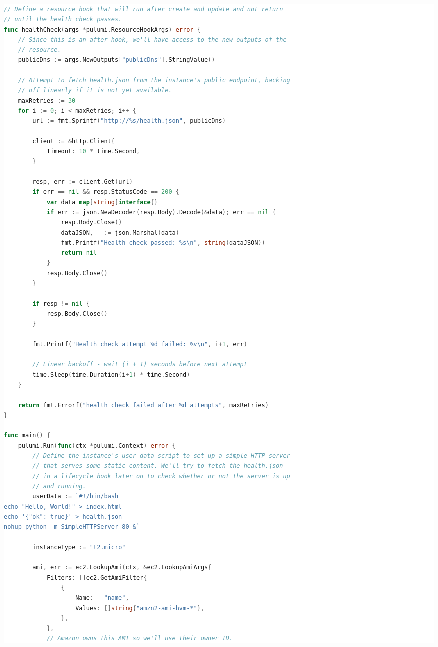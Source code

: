 ```go
// Define a resource hook that will run after create and update and not return
// until the health check passes.
func healthCheck(args *pulumi.ResourceHookArgs) error {
	// Since this is an after hook, we'll have access to the new outputs of the
	// resource.
	publicDns := args.NewOutputs["publicDns"].StringValue()

	// Attempt to fetch health.json from the instance's public endpoint, backing
	// off linearly if it is not yet available.
	maxRetries := 30
	for i := 0; i < maxRetries; i++ {
		url := fmt.Sprintf("http://%s/health.json", publicDns)

		client := &http.Client{
			Timeout: 10 * time.Second,
		}

		resp, err := client.Get(url)
		if err == nil && resp.StatusCode == 200 {
			var data map[string]interface{}
			if err := json.NewDecoder(resp.Body).Decode(&data); err == nil {
				resp.Body.Close()
				dataJSON, _ := json.Marshal(data)
				fmt.Printf("Health check passed: %s\n", string(dataJSON))
				return nil
			}
			resp.Body.Close()
		}

		if resp != nil {
			resp.Body.Close()
		}

		fmt.Printf("Health check attempt %d failed: %v\n", i+1, err)

		// Linear backoff - wait (i + 1) seconds before next attempt
		time.Sleep(time.Duration(i+1) * time.Second)
	}

	return fmt.Errorf("health check failed after %d attempts", maxRetries)
}

func main() {
	pulumi.Run(func(ctx *pulumi.Context) error {
		// Define the instance's user data script to set up a simple HTTP server
		// that serves some static content. We'll try to fetch the health.json
		// in a lifecycle hook later on to check whether or not the server is up
		// and running.
		userData := `#!/bin/bash
echo "Hello, World!" > index.html
echo '{"ok": true}' > health.json
nohup python -m SimpleHTTPServer 80 &`

		instanceType := "t2.micro"

		ami, err := ec2.LookupAmi(ctx, &ec2.LookupAmiArgs{
			Filters: []ec2.GetAmiFilter{
				{
					Name:   "name",
					Values: []string{"amzn2-ami-hvm-*"},
				},
			},
			// Amazon owns this AMI so we'll use their owner ID.
```